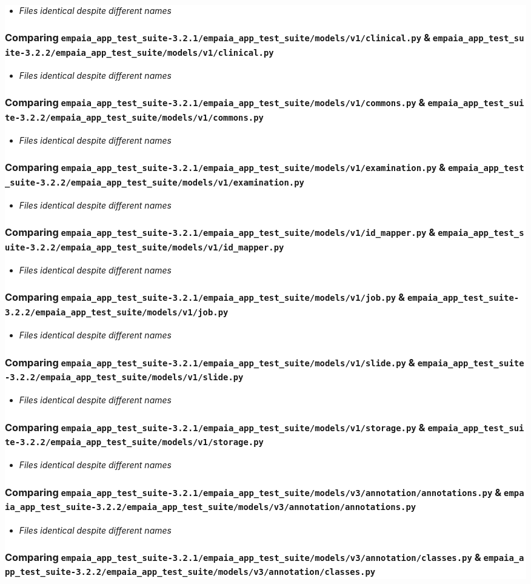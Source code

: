  * *Files identical despite different names*

### Comparing `empaia_app_test_suite-3.2.1/empaia_app_test_suite/models/v1/clinical.py` & `empaia_app_test_suite-3.2.2/empaia_app_test_suite/models/v1/clinical.py`

 * *Files identical despite different names*

### Comparing `empaia_app_test_suite-3.2.1/empaia_app_test_suite/models/v1/commons.py` & `empaia_app_test_suite-3.2.2/empaia_app_test_suite/models/v1/commons.py`

 * *Files identical despite different names*

### Comparing `empaia_app_test_suite-3.2.1/empaia_app_test_suite/models/v1/examination.py` & `empaia_app_test_suite-3.2.2/empaia_app_test_suite/models/v1/examination.py`

 * *Files identical despite different names*

### Comparing `empaia_app_test_suite-3.2.1/empaia_app_test_suite/models/v1/id_mapper.py` & `empaia_app_test_suite-3.2.2/empaia_app_test_suite/models/v1/id_mapper.py`

 * *Files identical despite different names*

### Comparing `empaia_app_test_suite-3.2.1/empaia_app_test_suite/models/v1/job.py` & `empaia_app_test_suite-3.2.2/empaia_app_test_suite/models/v1/job.py`

 * *Files identical despite different names*

### Comparing `empaia_app_test_suite-3.2.1/empaia_app_test_suite/models/v1/slide.py` & `empaia_app_test_suite-3.2.2/empaia_app_test_suite/models/v1/slide.py`

 * *Files identical despite different names*

### Comparing `empaia_app_test_suite-3.2.1/empaia_app_test_suite/models/v1/storage.py` & `empaia_app_test_suite-3.2.2/empaia_app_test_suite/models/v1/storage.py`

 * *Files identical despite different names*

### Comparing `empaia_app_test_suite-3.2.1/empaia_app_test_suite/models/v3/annotation/annotations.py` & `empaia_app_test_suite-3.2.2/empaia_app_test_suite/models/v3/annotation/annotations.py`

 * *Files identical despite different names*

### Comparing `empaia_app_test_suite-3.2.1/empaia_app_test_suite/models/v3/annotation/classes.py` & `empaia_app_test_suite-3.2.2/empaia_app_test_suite/models/v3/annotation/classes.py`
